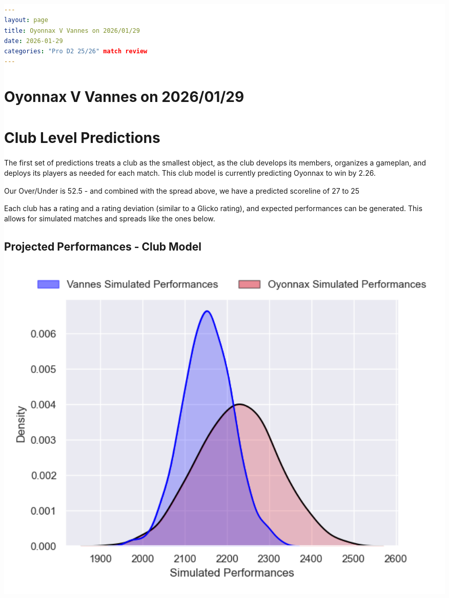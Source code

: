 ```yaml
---  
layout: page  
title: Oyonnax V Vannes on 2026/01/29  
date: 2026-01-29  
categories: "Pro D2 25/26" match review  
---
```

# Oyonnax V Vannes on 2026/01/29

# Club Level Predictions


The first set of predictions treats a club as the smallest object, as the club develops its members, organizes a gameplan, and deploys its players as needed for each match. This club model is currently predicting Oyonnax to win by 2.26.

Our Over/Under is 52.5 - and combined with the spread above, we have a predicted scoreline of 27 to 25

Each club has a rating and a rating deviation (similar to a Glicko rating), and expected performances can be generated. This allows for simulated matches and spreads like the ones below.
## Projected Performances - Club Model


<p float="left">
<img src="../comp_files/plots/2026-01-29-Oyonnax_V_Vannes_performances.png" width="99%" />
</p>

